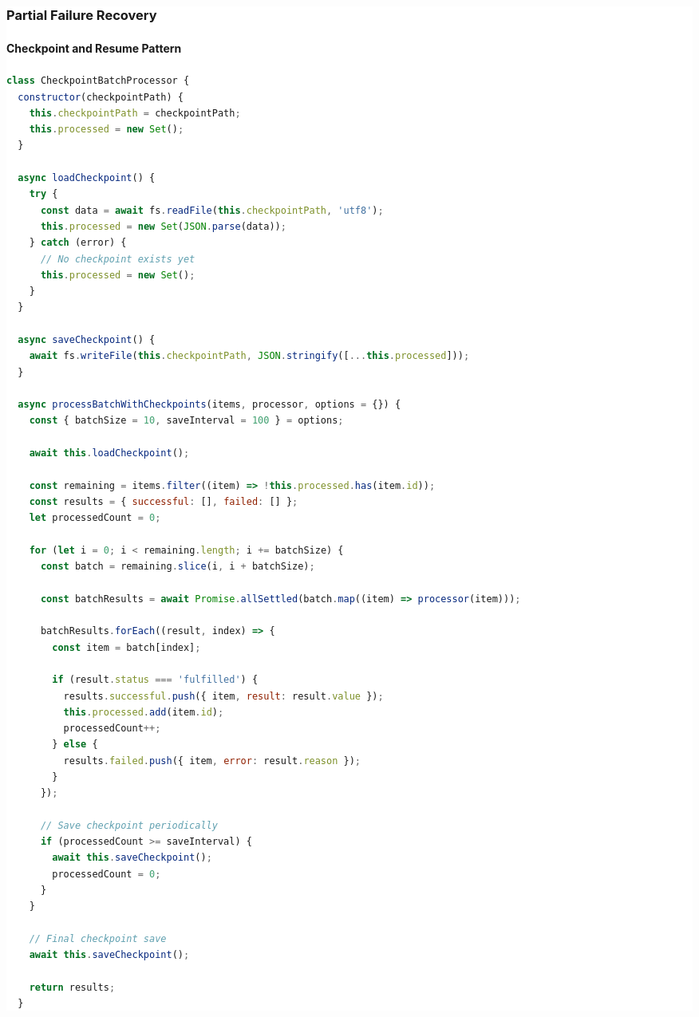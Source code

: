 
### Partial Failure Recovery

#### Checkpoint and Resume Pattern

```javascript
class CheckpointBatchProcessor {
  constructor(checkpointPath) {
    this.checkpointPath = checkpointPath;
    this.processed = new Set();
  }

  async loadCheckpoint() {
    try {
      const data = await fs.readFile(this.checkpointPath, 'utf8');
      this.processed = new Set(JSON.parse(data));
    } catch (error) {
      // No checkpoint exists yet
      this.processed = new Set();
    }
  }

  async saveCheckpoint() {
    await fs.writeFile(this.checkpointPath, JSON.stringify([...this.processed]));
  }

  async processBatchWithCheckpoints(items, processor, options = {}) {
    const { batchSize = 10, saveInterval = 100 } = options;

    await this.loadCheckpoint();

    const remaining = items.filter((item) => !this.processed.has(item.id));
    const results = { successful: [], failed: [] };
    let processedCount = 0;

    for (let i = 0; i < remaining.length; i += batchSize) {
      const batch = remaining.slice(i, i + batchSize);

      const batchResults = await Promise.allSettled(batch.map((item) => processor(item)));

      batchResults.forEach((result, index) => {
        const item = batch[index];

        if (result.status === 'fulfilled') {
          results.successful.push({ item, result: result.value });
          this.processed.add(item.id);
          processedCount++;
        } else {
          results.failed.push({ item, error: result.reason });
        }
      });

      // Save checkpoint periodically
      if (processedCount >= saveInterval) {
        await this.saveCheckpoint();
        processedCount = 0;
      }
    }

    // Final checkpoint save
    await this.saveCheckpoint();

    return results;
  }
```